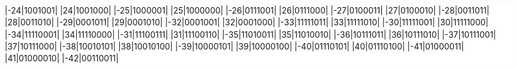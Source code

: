 |-24|1001001|
|24|1001000|
|-25|1000001|
|25|1000000|
|-26|0111001|
|26|0111000|
|-27|0100011|
|27|0100010|
|-28|0011011|
|28|0011010|
|-29|0001011|
|29|0001010|
|-32|0001001|
|32|0001000|
|-33|11111011|
|33|11111010|
|-30|11111001|
|30|11111000|
|-34|11110001|
|34|11110000|
|-31|11100111|
|31|11100110|
|-35|11010011|
|35|11010010|
|-36|10111011|
|36|10111010|
|-37|10111001|
|37|10111000|
|-38|10010101|
|38|10010100|
|-39|10000101|
|39|10000100|
|-40|01110101|
|40|01110100|
|-41|01000011|
|41|01000010|
|-42|00110011|